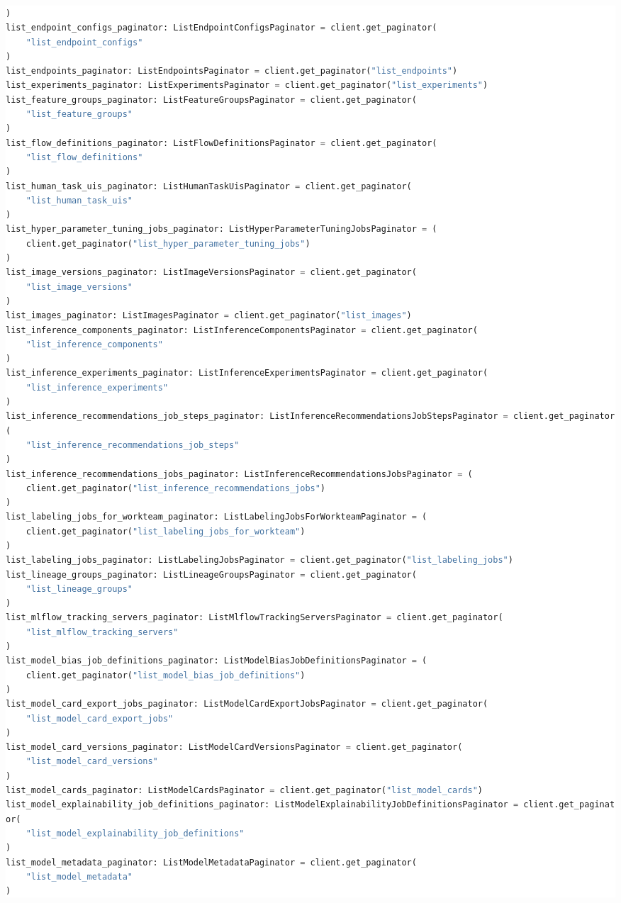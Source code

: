```python
)
list_endpoint_configs_paginator: ListEndpointConfigsPaginator = client.get_paginator(
    "list_endpoint_configs"
)
list_endpoints_paginator: ListEndpointsPaginator = client.get_paginator("list_endpoints")
list_experiments_paginator: ListExperimentsPaginator = client.get_paginator("list_experiments")
list_feature_groups_paginator: ListFeatureGroupsPaginator = client.get_paginator(
    "list_feature_groups"
)
list_flow_definitions_paginator: ListFlowDefinitionsPaginator = client.get_paginator(
    "list_flow_definitions"
)
list_human_task_uis_paginator: ListHumanTaskUisPaginator = client.get_paginator(
    "list_human_task_uis"
)
list_hyper_parameter_tuning_jobs_paginator: ListHyperParameterTuningJobsPaginator = (
    client.get_paginator("list_hyper_parameter_tuning_jobs")
)
list_image_versions_paginator: ListImageVersionsPaginator = client.get_paginator(
    "list_image_versions"
)
list_images_paginator: ListImagesPaginator = client.get_paginator("list_images")
list_inference_components_paginator: ListInferenceComponentsPaginator = client.get_paginator(
    "list_inference_components"
)
list_inference_experiments_paginator: ListInferenceExperimentsPaginator = client.get_paginator(
    "list_inference_experiments"
)
list_inference_recommendations_job_steps_paginator: ListInferenceRecommendationsJobStepsPaginator = client.get_paginator(
    "list_inference_recommendations_job_steps"
)
list_inference_recommendations_jobs_paginator: ListInferenceRecommendationsJobsPaginator = (
    client.get_paginator("list_inference_recommendations_jobs")
)
list_labeling_jobs_for_workteam_paginator: ListLabelingJobsForWorkteamPaginator = (
    client.get_paginator("list_labeling_jobs_for_workteam")
)
list_labeling_jobs_paginator: ListLabelingJobsPaginator = client.get_paginator("list_labeling_jobs")
list_lineage_groups_paginator: ListLineageGroupsPaginator = client.get_paginator(
    "list_lineage_groups"
)
list_mlflow_tracking_servers_paginator: ListMlflowTrackingServersPaginator = client.get_paginator(
    "list_mlflow_tracking_servers"
)
list_model_bias_job_definitions_paginator: ListModelBiasJobDefinitionsPaginator = (
    client.get_paginator("list_model_bias_job_definitions")
)
list_model_card_export_jobs_paginator: ListModelCardExportJobsPaginator = client.get_paginator(
    "list_model_card_export_jobs"
)
list_model_card_versions_paginator: ListModelCardVersionsPaginator = client.get_paginator(
    "list_model_card_versions"
)
list_model_cards_paginator: ListModelCardsPaginator = client.get_paginator("list_model_cards")
list_model_explainability_job_definitions_paginator: ListModelExplainabilityJobDefinitionsPaginator = client.get_paginator(
    "list_model_explainability_job_definitions"
)
list_model_metadata_paginator: ListModelMetadataPaginator = client.get_paginator(
    "list_model_metadata"
)
```